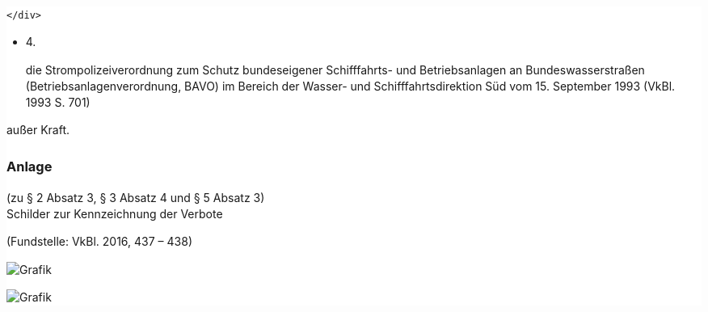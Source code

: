     </div>

  - 4\.
    
    <div style="">
    
    die Strompolizeiverordnung zum Schutz bundeseigener Schifffahrts-
    und Betriebsanlagen an Bundeswasserstraßen
    (Betriebsanlagenverordnung, BAVO) im Bereich der Wasser- und
    Schifffahrtsdirektion Süd vom 15. September 1993 (VkBl. 1993 S. 701)
    
    </div>

außer Kraft.

</div>

</div>

</div>

</div>

<span id="BJNR704350016BJNE001100000.html"></span>

### Anlage  
(zu § 2 Absatz 3, § 3 Absatz 4 und § 5 Absatz 3)  
Schilder zur Kennzeichnung der Verbote

<div>

<div class="jnhtml">

<div>

<div class="jurAbsatz">

<div class="kommentar_Fundstelle">

(Fundstelle: VkBl. 2016, 437 – 438)

</div>

</div>

  
  

<div class="jurAbsatz">

![Grafik](vkbl_2016_juris-n_VkBl_2016_437_0010.jpeg)

</div>

  

<div class="jurAbsatz">

![Grafik](vkbl_2016_juris-n_VkBl_2016_437_0020.jpeg)

</div>

  

